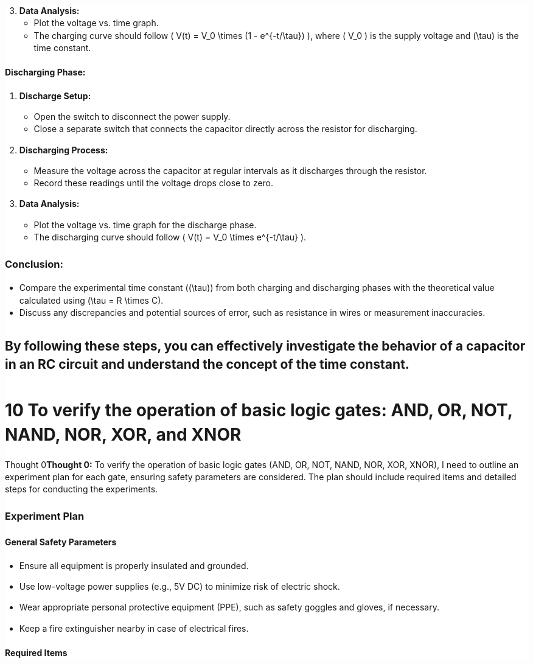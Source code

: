 3. **Data Analysis:**
   - Plot the voltage vs. time graph.
   - The charging curve should follow \( V(t) = V_0 \times (1 - e^{-t/\tau}) \), where \( V_0 \) is the supply voltage and \(\tau\) is the time constant.

#### Discharging Phase:
1. **Discharge Setup:**
   - Open the switch to disconnect the power supply.
   - Close a separate switch that connects the capacitor directly across the resistor for discharging.

2. **Discharging Process:**
   - Measure the voltage across the capacitor at regular intervals as it discharges through the resistor.
   - Record these readings until the voltage drops close to zero.

3. **Data Analysis:**
   - Plot the voltage vs. time graph for the discharge phase.
   - The discharging curve should follow \( V(t) = V_0 \times e^{-t/\tau} \).

### Conclusion:
- Compare the experimental time constant (\(\tau\)) from both charging and discharging phases with the theoretical value calculated using \(\tau = R \times C\).
- Discuss any discrepancies and potential sources of error, such as resistance in wires or measurement inaccuracies.

By following these steps, you can effectively investigate the behavior of a capacitor in an RC circuit and understand the concept of the time constant.
---
# 10 To verify the operation of basic logic gates: AND, OR, NOT, NAND, NOR, XOR, and XNOR
Thought 0**Thought 0:** To verify the operation of basic logic gates (AND, OR, NOT, NAND, NOR, XOR, XNOR), I need to outline an experiment plan for each gate, ensuring safety parameters are considered. The plan should include required items and detailed steps for conducting the experiments.



### Experiment Plan



#### General Safety Parameters

- Ensure all equipment is properly insulated and grounded.

- Use low-voltage power supplies (e.g., 5V DC) to minimize risk of electric shock.

- Wear appropriate personal protective equipment (PPE), such as safety goggles and gloves, if necessary.

- Keep a fire extinguisher nearby in case of electrical fires.



#### Required Items
